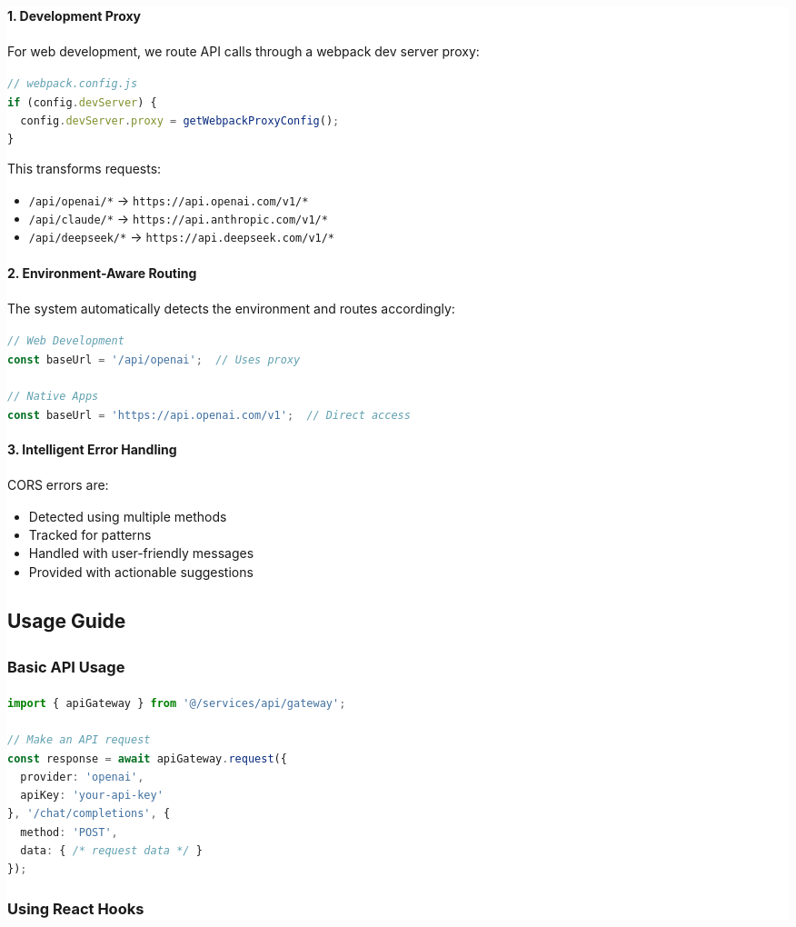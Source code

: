 #### 1. Development Proxy

For web development, we route API calls through a webpack dev server proxy:

```javascript
// webpack.config.js
if (config.devServer) {
  config.devServer.proxy = getWebpackProxyConfig();
}
```

This transforms requests:
- `/api/openai/*` → `https://api.openai.com/v1/*`
- `/api/claude/*` → `https://api.anthropic.com/v1/*`
- `/api/deepseek/*` → `https://api.deepseek.com/v1/*`

#### 2. Environment-Aware Routing

The system automatically detects the environment and routes accordingly:

```typescript
// Web Development
const baseUrl = '/api/openai';  // Uses proxy

// Native Apps
const baseUrl = 'https://api.openai.com/v1';  // Direct access
```

#### 3. Intelligent Error Handling

CORS errors are:
- Detected using multiple methods
- Tracked for patterns
- Handled with user-friendly messages
- Provided with actionable suggestions

## Usage Guide

### Basic API Usage

```typescript
import { apiGateway } from '@/services/api/gateway';

// Make an API request
const response = await apiGateway.request({
  provider: 'openai',
  apiKey: 'your-api-key'
}, '/chat/completions', {
  method: 'POST',
  data: { /* request data */ }
});
```

### Using React Hooks
